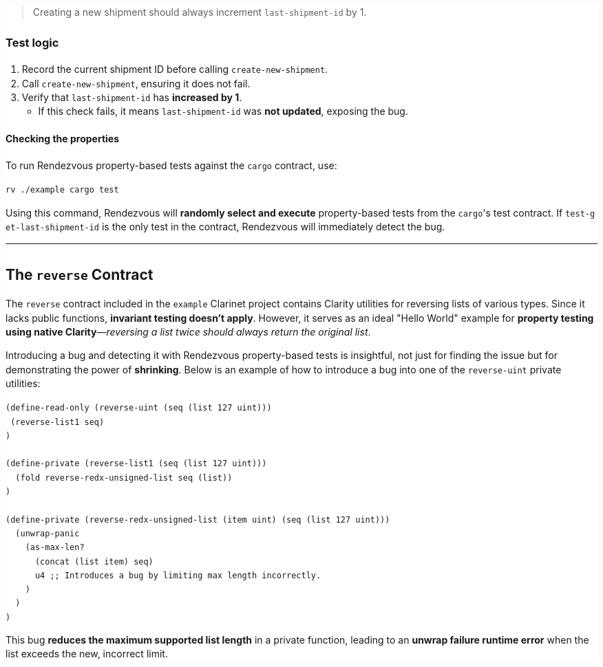 > Creating a new shipment should always increment `last-shipment-id` by 1.

### Test logic

1. Record the current shipment ID before calling `create-new-shipment`.
2. Call `create-new-shipment`, ensuring it does not fail.
3. Verify that `last-shipment-id` has **increased by 1**.
   - If this check fails, it means `last-shipment-id` was **not updated**, exposing the bug.

#### Checking the properties

To run Rendezvous property-based tests against the `cargo` contract, use:

```bash
rv ./example cargo test
```

Using this command, Rendezvous will **randomly select and execute** property-based tests from the `cargo`'s test contract. If `test-get-last-shipment-id` is the only test in the contract, Rendezvous will immediately detect the bug.

---

## The `reverse` Contract

The `reverse` contract included in the `example` Clarinet project contains Clarity utilities for reversing lists of various types. Since it lacks public functions, **invariant testing doesn’t apply**. However, it serves as an ideal "Hello World" example for **property testing using native Clarity**—_reversing a list twice should always return the original list_.

Introducing a bug and detecting it with Rendezvous property-based tests is insightful, not just for finding the issue but for demonstrating the power of **shrinking**. Below is an example of how to introduce a bug into one of the `reverse-uint` private utilities:

```clarity
(define-read-only (reverse-uint (seq (list 127 uint)))
 (reverse-list1 seq)
)

(define-private (reverse-list1 (seq (list 127 uint)))
  (fold reverse-redx-unsigned-list seq (list))
)

(define-private (reverse-redx-unsigned-list (item uint) (seq (list 127 uint)))
  (unwrap-panic
    (as-max-len?
      (concat (list item) seq)
      u4 ;; Introduces a bug by limiting max length incorrectly.
    )
  )
)
```

This bug **reduces the maximum supported list length** in a private function, leading to an **unwrap failure runtime error** when the list exceeds the new, incorrect limit.
